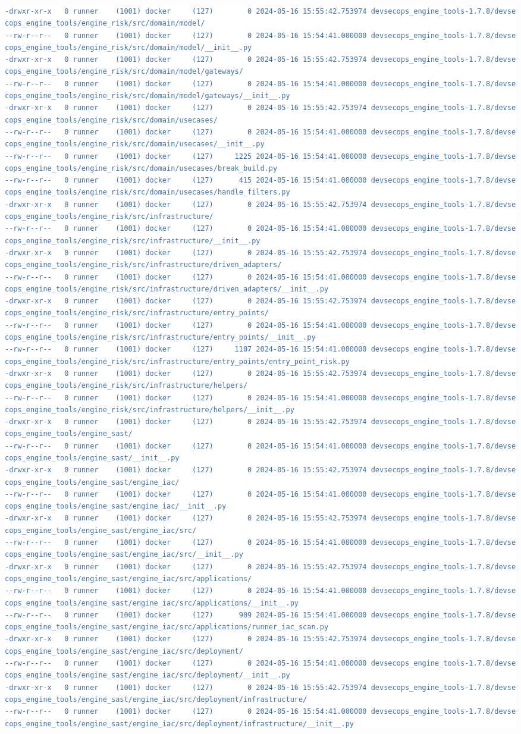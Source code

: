 ```diff
-drwxr-xr-x   0 runner    (1001) docker     (127)        0 2024-05-16 15:55:42.753974 devsecops_engine_tools-1.7.8/devsecops_engine_tools/engine_risk/src/domain/model/
--rw-r--r--   0 runner    (1001) docker     (127)        0 2024-05-16 15:54:41.000000 devsecops_engine_tools-1.7.8/devsecops_engine_tools/engine_risk/src/domain/model/__init__.py
-drwxr-xr-x   0 runner    (1001) docker     (127)        0 2024-05-16 15:55:42.753974 devsecops_engine_tools-1.7.8/devsecops_engine_tools/engine_risk/src/domain/model/gateways/
--rw-r--r--   0 runner    (1001) docker     (127)        0 2024-05-16 15:54:41.000000 devsecops_engine_tools-1.7.8/devsecops_engine_tools/engine_risk/src/domain/model/gateways/__init__.py
-drwxr-xr-x   0 runner    (1001) docker     (127)        0 2024-05-16 15:55:42.753974 devsecops_engine_tools-1.7.8/devsecops_engine_tools/engine_risk/src/domain/usecases/
--rw-r--r--   0 runner    (1001) docker     (127)        0 2024-05-16 15:54:41.000000 devsecops_engine_tools-1.7.8/devsecops_engine_tools/engine_risk/src/domain/usecases/__init__.py
--rw-r--r--   0 runner    (1001) docker     (127)     1225 2024-05-16 15:54:41.000000 devsecops_engine_tools-1.7.8/devsecops_engine_tools/engine_risk/src/domain/usecases/break_build.py
--rw-r--r--   0 runner    (1001) docker     (127)      415 2024-05-16 15:54:41.000000 devsecops_engine_tools-1.7.8/devsecops_engine_tools/engine_risk/src/domain/usecases/handle_filters.py
-drwxr-xr-x   0 runner    (1001) docker     (127)        0 2024-05-16 15:55:42.753974 devsecops_engine_tools-1.7.8/devsecops_engine_tools/engine_risk/src/infrastructure/
--rw-r--r--   0 runner    (1001) docker     (127)        0 2024-05-16 15:54:41.000000 devsecops_engine_tools-1.7.8/devsecops_engine_tools/engine_risk/src/infrastructure/__init__.py
-drwxr-xr-x   0 runner    (1001) docker     (127)        0 2024-05-16 15:55:42.753974 devsecops_engine_tools-1.7.8/devsecops_engine_tools/engine_risk/src/infrastructure/driven_adapters/
--rw-r--r--   0 runner    (1001) docker     (127)        0 2024-05-16 15:54:41.000000 devsecops_engine_tools-1.7.8/devsecops_engine_tools/engine_risk/src/infrastructure/driven_adapters/__init__.py
-drwxr-xr-x   0 runner    (1001) docker     (127)        0 2024-05-16 15:55:42.753974 devsecops_engine_tools-1.7.8/devsecops_engine_tools/engine_risk/src/infrastructure/entry_points/
--rw-r--r--   0 runner    (1001) docker     (127)        0 2024-05-16 15:54:41.000000 devsecops_engine_tools-1.7.8/devsecops_engine_tools/engine_risk/src/infrastructure/entry_points/__init__.py
--rw-r--r--   0 runner    (1001) docker     (127)     1107 2024-05-16 15:54:41.000000 devsecops_engine_tools-1.7.8/devsecops_engine_tools/engine_risk/src/infrastructure/entry_points/entry_point_risk.py
-drwxr-xr-x   0 runner    (1001) docker     (127)        0 2024-05-16 15:55:42.753974 devsecops_engine_tools-1.7.8/devsecops_engine_tools/engine_risk/src/infrastructure/helpers/
--rw-r--r--   0 runner    (1001) docker     (127)        0 2024-05-16 15:54:41.000000 devsecops_engine_tools-1.7.8/devsecops_engine_tools/engine_risk/src/infrastructure/helpers/__init__.py
-drwxr-xr-x   0 runner    (1001) docker     (127)        0 2024-05-16 15:55:42.753974 devsecops_engine_tools-1.7.8/devsecops_engine_tools/engine_sast/
--rw-r--r--   0 runner    (1001) docker     (127)        0 2024-05-16 15:54:41.000000 devsecops_engine_tools-1.7.8/devsecops_engine_tools/engine_sast/__init__.py
-drwxr-xr-x   0 runner    (1001) docker     (127)        0 2024-05-16 15:55:42.753974 devsecops_engine_tools-1.7.8/devsecops_engine_tools/engine_sast/engine_iac/
--rw-r--r--   0 runner    (1001) docker     (127)        0 2024-05-16 15:54:41.000000 devsecops_engine_tools-1.7.8/devsecops_engine_tools/engine_sast/engine_iac/__init__.py
-drwxr-xr-x   0 runner    (1001) docker     (127)        0 2024-05-16 15:55:42.753974 devsecops_engine_tools-1.7.8/devsecops_engine_tools/engine_sast/engine_iac/src/
--rw-r--r--   0 runner    (1001) docker     (127)        0 2024-05-16 15:54:41.000000 devsecops_engine_tools-1.7.8/devsecops_engine_tools/engine_sast/engine_iac/src/__init__.py
-drwxr-xr-x   0 runner    (1001) docker     (127)        0 2024-05-16 15:55:42.753974 devsecops_engine_tools-1.7.8/devsecops_engine_tools/engine_sast/engine_iac/src/applications/
--rw-r--r--   0 runner    (1001) docker     (127)        0 2024-05-16 15:54:41.000000 devsecops_engine_tools-1.7.8/devsecops_engine_tools/engine_sast/engine_iac/src/applications/__init__.py
--rw-r--r--   0 runner    (1001) docker     (127)      909 2024-05-16 15:54:41.000000 devsecops_engine_tools-1.7.8/devsecops_engine_tools/engine_sast/engine_iac/src/applications/runner_iac_scan.py
-drwxr-xr-x   0 runner    (1001) docker     (127)        0 2024-05-16 15:55:42.753974 devsecops_engine_tools-1.7.8/devsecops_engine_tools/engine_sast/engine_iac/src/deployment/
--rw-r--r--   0 runner    (1001) docker     (127)        0 2024-05-16 15:54:41.000000 devsecops_engine_tools-1.7.8/devsecops_engine_tools/engine_sast/engine_iac/src/deployment/__init__.py
-drwxr-xr-x   0 runner    (1001) docker     (127)        0 2024-05-16 15:55:42.753974 devsecops_engine_tools-1.7.8/devsecops_engine_tools/engine_sast/engine_iac/src/deployment/infrastructure/
--rw-r--r--   0 runner    (1001) docker     (127)        0 2024-05-16 15:54:41.000000 devsecops_engine_tools-1.7.8/devsecops_engine_tools/engine_sast/engine_iac/src/deployment/infrastructure/__init__.py
```